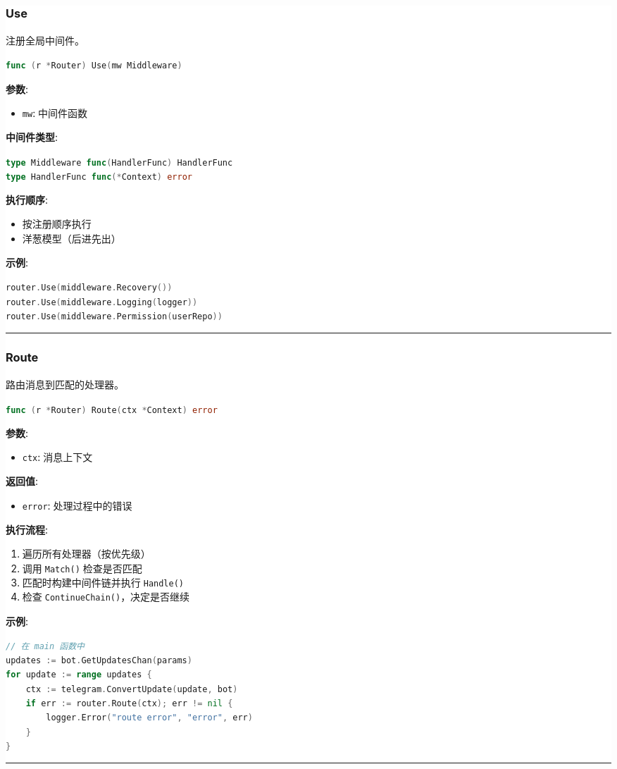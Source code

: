 
### Use

注册全局中间件。

```go
func (r *Router) Use(mw Middleware)
```

**参数**:
- `mw`: 中间件函数

**中间件类型**:
```go
type Middleware func(HandlerFunc) HandlerFunc
type HandlerFunc func(*Context) error
```

**执行顺序**:
- 按注册顺序执行
- 洋葱模型（后进先出）

**示例**:
```go
router.Use(middleware.Recovery())
router.Use(middleware.Logging(logger))
router.Use(middleware.Permission(userRepo))
```

---

### Route

路由消息到匹配的处理器。

```go
func (r *Router) Route(ctx *Context) error
```

**参数**:
- `ctx`: 消息上下文

**返回值**:
- `error`: 处理过程中的错误

**执行流程**:
1. 遍历所有处理器（按优先级）
2. 调用 `Match()` 检查是否匹配
3. 匹配时构建中间件链并执行 `Handle()`
4. 检查 `ContinueChain()`，决定是否继续

**示例**:
```go
// 在 main 函数中
updates := bot.GetUpdatesChan(params)
for update := range updates {
    ctx := telegram.ConvertUpdate(update, bot)
    if err := router.Route(ctx); err != nil {
        logger.Error("route error", "error", err)
    }
}
```

---